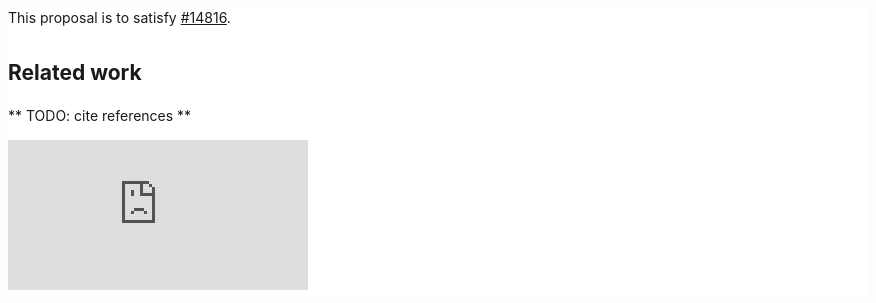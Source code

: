 This proposal is to satisfy [#14816](https://github.com/kubernetes/kubernetes/issues/14816).

## Related work

** TODO: cite references **











[![Analytics](https://kubernetes-site.appspot.com/UA-36037335-10/GitHub/docs/design/podaffinity.md?pixel)]()

